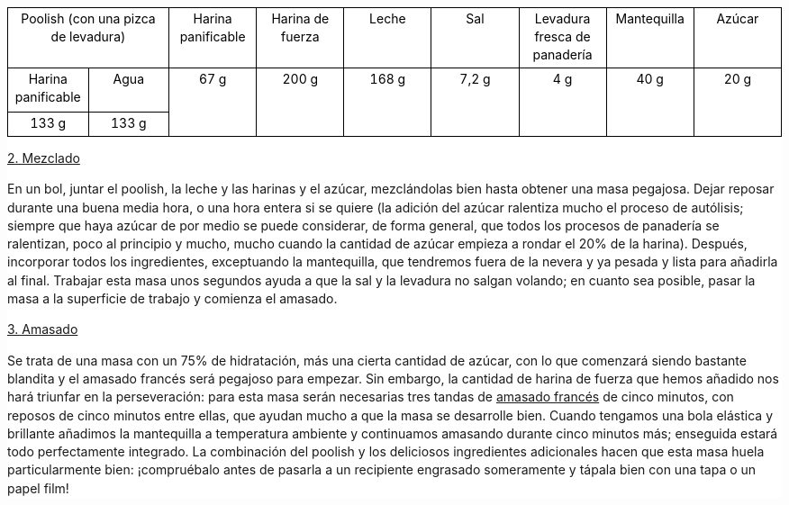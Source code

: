 <table border="0" frame="VOID" rules="NONE" cellspacing="0"><colgroup><col width="86"><col width="86"><col width="86"><col width="86"><col width="86"><col width="86"><col width="86"><col width="86"><col width="86"></colgroup><tbody><tr><td style="border: 1px solid #000000;" colspan="2" align="CENTER" valign="MIDDLE" width="171" height="59"><span style="color: #000000;">Poolish (con una pizca de levadura)</span></td><td style="border: 1px solid #000000;" align="CENTER" valign="MIDDLE" width="86"><span style="color: #000000;">Harina panificable</span></td><td style="border: 1px solid #000000;" align="CENTER" valign="MIDDLE" width="86"><span style="color: #000000;">Harina de fuerza</span></td><td style="border: 1px solid #000000;" align="CENTER" valign="MIDDLE" width="86"><span style="color: #000000;">Leche</span></td><td style="border: 1px solid #000000;" align="CENTER" valign="MIDDLE" width="86"><span style="color: #000000;">Sal</span></td><td style="border: 1px solid #000000;" align="CENTER" valign="MIDDLE" width="86"><span style="color: #000000;">Levadura fresca de panadería</span></td><td style="border: 1px solid #000000;" align="CENTER" valign="MIDDLE" width="86"><span style="color: #000000;">Mantequilla</span></td><td style="border: 1px solid #000000;" align="CENTER" valign="MIDDLE" width="86"><span style="color: #000000;">Azúcar</span></td></tr><tr><td style="border: 1px solid #000000;" align="CENTER" valign="MIDDLE" height="43"><span style="color: #000000;">Harina panificable</span></td><td style="border: 1px solid #000000;" align="CENTER" valign="MIDDLE"><span style="color: #000000;">Agua</span></td><td style="border: 1px solid #000000;" rowspan="2" align="CENTER" valign="MIDDLE"><span style="color: #000000;">67 g</span></td><td style="border: 1px solid #000000;" rowspan="2" align="CENTER" valign="MIDDLE"><span style="color: #000000;">200 g</span></td><td style="border: 1px solid #000000;" rowspan="2" align="CENTER" valign="MIDDLE"><span style="color: #000000;">168 g</span></td><td style="border: 1px solid #000000;" rowspan="2" align="CENTER" valign="MIDDLE"><span style="color: #000000;">7,2 g</span></td><td style="border: 1px solid #000000;" rowspan="2" align="CENTER" valign="MIDDLE"><span style="color: #000000;">4 g</span></td><td style="border: 1px solid #000000;" rowspan="2" align="CENTER" valign="MIDDLE"><span style="color: #000000;">40 g</span></td><td style="border: 1px solid #000000;" rowspan="2" align="CENTER" valign="MIDDLE"><span style="color: #000000;">20 g</span></td></tr><tr><td style="border: 1px solid #000000;" align="CENTER" valign="MIDDLE" height="20"><span style="color: #000000;">133 g</span></td><td style="border: 1px solid #000000;" align="CENTER" valign="MIDDLE"><span style="color: #000000;">133 g</span></td></tr></tbody></table>

[2\. Mezclado](/web/20190131142324/http://www.panarras.com/index.php/tecnica/las-fases-del-pan/mezclado)

En un bol, juntar el poolish, la leche y las harinas y el azúcar, mezclándolas bien hasta obtener una masa pegajosa. Dejar reposar durante una buena media hora, o una hora entera si se quiere (la adición del azúcar ralentiza mucho el proceso de autólisis; siempre que haya azúcar de por medio se puede considerar, de forma general, que todos los procesos de panadería se ralentizan, poco al principio y mucho, mucho cuando la cantidad de azúcar empieza a rondar el 20% de la harina). Después, incorporar todos los ingredientes, exceptuando la mantequilla, que tendremos fuera de la nevera y ya pesada y lista para añadirla al final. Trabajar esta masa unos segundos ayuda a que la sal y la levadura no salgan volando; en cuanto sea posible, pasar la masa a la superficie de trabajo y comienza el amasado.

[3\. Amasado](/web/20190131142324/http://www.panarras.com/index.php/tecnica/las-fases-del-pan/amasado)

Se trata de una masa con un 75% de hidratación, más una cierta cantidad de azúcar, con lo que comenzará siendo bastante blandita y el amasado francés será pegajoso para empezar. Sin embargo, la cantidad de harina de fuerza que hemos añadido nos hará triunfar en la perseveración: para esta masa serán necesarias tres tandas de [amasado francés](/web/20190131142324/http://www.panarras.com/index.php/tecnica/tecnicas-de-amasado/duro-lepard-y-bertinet) de cinco minutos, con reposos de cinco minutos entre ellas, que ayudan mucho a que la masa se desarrolle bien. Cuando tengamos una bola elástica y brillante añadimos la mantequilla a temperatura ambiente y continuamos amasando durante cinco minutos más; enseguida estará todo perfectamente integrado. La combinación del poolish y los deliciosos ingredientes adicionales hacen que esta masa huela particularmente bien: ¡compruébalo antes de pasarla a un recipiente engrasado someramente y tápala bien con una tapa o un papel film!
